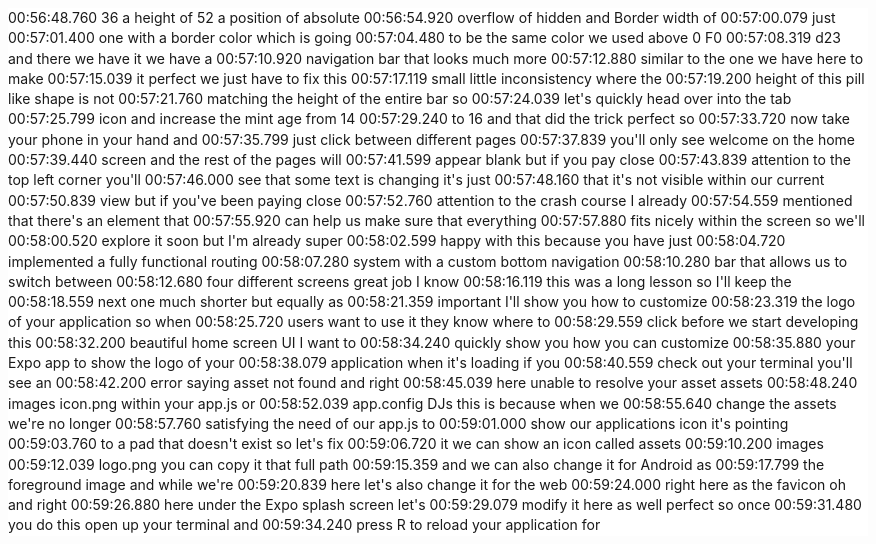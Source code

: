 00:56:48.760 36 a height of 52 a position of absolute
00:56:54.920 overflow of hidden and Border width of
00:57:00.079 just
00:57:01.400 one with a border color which is going
00:57:04.480 to be the same color we used above 0 F0
00:57:08.319 d23 and there we have it we have a
00:57:10.920 navigation bar that looks much more
00:57:12.880 similar to the one we have here to make
00:57:15.039 it perfect we just have to fix this
00:57:17.119 small little inconsistency where the
00:57:19.200 height of this pill like shape is not
00:57:21.760 matching the height of the entire bar so
00:57:24.039 let's quickly head over into the tab
00:57:25.799 icon and increase the mint age from 14
00:57:29.240 to 16 and that did the trick perfect so
00:57:33.720 now take your phone in your hand and
00:57:35.799 just click between different pages
00:57:37.839 you'll only see welcome on the home
00:57:39.440 screen and the rest of the pages will
00:57:41.599 appear blank but if you pay close
00:57:43.839 attention to the top left corner you'll
00:57:46.000 see that some text is changing it's just
00:57:48.160 that it's not visible within our current
00:57:50.839 view but if you've been paying close
00:57:52.760 attention to the crash course I already
00:57:54.559 mentioned that there's an element that
00:57:55.920 can help us make sure that everything
00:57:57.880 fits nicely within the screen so we'll
00:58:00.520 explore it soon but I'm already super
00:58:02.599 happy with this because you have just
00:58:04.720 implemented a fully functional routing
00:58:07.280 system with a custom bottom navigation
00:58:10.280 bar that allows us to switch between
00:58:12.680 four different screens great job I know
00:58:16.119 this was a long lesson so I'll keep the
00:58:18.559 next one much shorter but equally as
00:58:21.359 important I'll show you how to customize
00:58:23.319 the logo of your application so when
00:58:25.720 users want to use it they know where to
00:58:29.559 click before we start developing this
00:58:32.200 beautiful home screen UI I want to
00:58:34.240 quickly show you how you can customize
00:58:35.880 your Expo app to show the logo of your
00:58:38.079 application when it's loading if you
00:58:40.559 check out your terminal you'll see an
00:58:42.200 error saying asset not found and right
00:58:45.039 here unable to resolve your asset assets
00:58:48.240 images icon.png within your app.js or
00:58:52.039 app.config DJs this is because when we
00:58:55.640 change the assets we're no longer
00:58:57.760 satisfying the need of our app.js to
00:59:01.000 show our applications icon it's pointing
00:59:03.760 to a pad that doesn't exist so let's fix
00:59:06.720 it we can show an icon called assets
00:59:10.200 images
00:59:12.039 logo.png you can copy it that full path
00:59:15.359 and we can also change it for Android as
00:59:17.799 the foreground image and while we're
00:59:20.839 here let's also change it for the web
00:59:24.000 right here as the favicon oh and right
00:59:26.880 here under the Expo splash screen let's
00:59:29.079 modify it here as well perfect so once
00:59:31.480 you do this open up your terminal and
00:59:34.240 press R to reload your application for